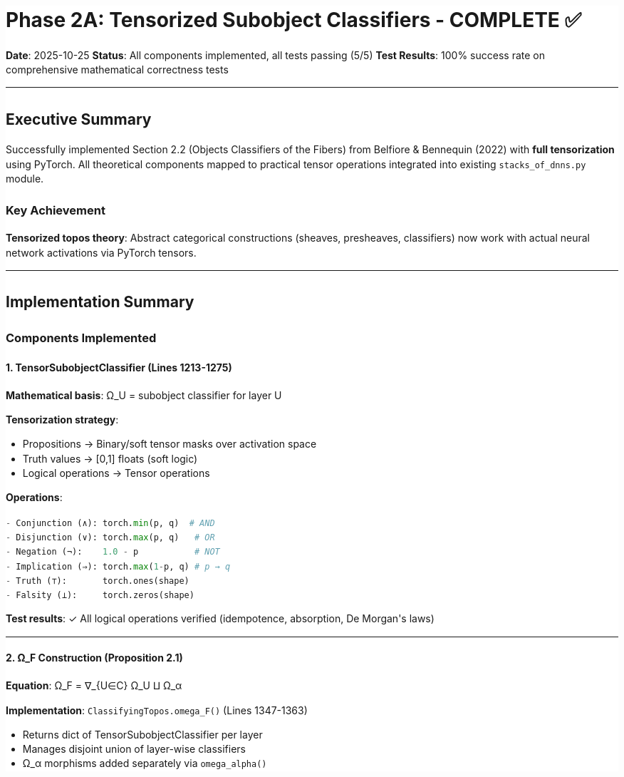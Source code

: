 # Phase 2A: Tensorized Subobject Classifiers - COMPLETE ✅

**Date**: 2025-10-25
**Status**: All components implemented, all tests passing (5/5)
**Test Results**: 100% success rate on comprehensive mathematical correctness tests

---

## Executive Summary

Successfully implemented Section 2.2 (Objects Classifiers of the Fibers) from Belfiore & Bennequin (2022) with **full tensorization** using PyTorch. All theoretical components mapped to practical tensor operations integrated into existing `stacks_of_dnns.py` module.

### Key Achievement
**Tensorized topos theory**: Abstract categorical constructions (sheaves, presheaves, classifiers) now work with actual neural network activations via PyTorch tensors.

---

## Implementation Summary

### Components Implemented

#### 1. **TensorSubobjectClassifier** (Lines 1213-1275)
**Mathematical basis**: Ω_U = subobject classifier for layer U

**Tensorization strategy**:
- Propositions → Binary/soft tensor masks over activation space
- Truth values → [0,1] floats (soft logic)
- Logical operations → Tensor operations

**Operations**:
```python
- Conjunction (∧): torch.min(p, q)  # AND
- Disjunction (∨): torch.max(p, q)   # OR
- Negation (¬):    1.0 - p           # NOT
- Implication (⇒): torch.max(1-p, q) # p → q
- Truth (⊤):       torch.ones(shape)
- Falsity (⊥):     torch.zeros(shape)
```

**Test results**: ✓ All logical operations verified (idempotence, absorption, De Morgan's laws)

---

#### 2. **Ω_F Construction** (Proposition 2.1)
**Equation**: Ω_F = ∇_{U∈C} Ω_U ⨿ Ω_α

**Implementation**: `ClassifyingTopos.omega_F()` (Lines 1347-1363)
- Returns dict of TensorSubobjectClassifier per layer
- Manages disjoint union of layer-wise classifiers
- Ω_α morphisms added separately via `omega_alpha()`
